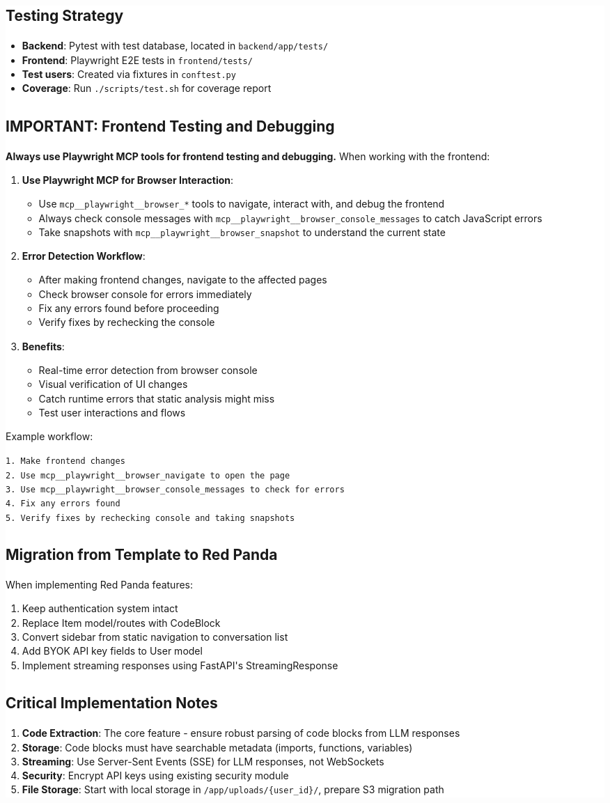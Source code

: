 ## Testing Strategy

- **Backend**: Pytest with test database, located in `backend/app/tests/`
- **Frontend**: Playwright E2E tests in `frontend/tests/`
- **Test users**: Created via fixtures in `conftest.py`
- **Coverage**: Run `./scripts/test.sh` for coverage report

## IMPORTANT: Frontend Testing and Debugging

**Always use Playwright MCP tools for frontend testing and debugging.** When working with the frontend:

1. **Use Playwright MCP for Browser Interaction**: 
   - Use `mcp__playwright__browser_*` tools to navigate, interact with, and debug the frontend
   - Always check console messages with `mcp__playwright__browser_console_messages` to catch JavaScript errors
   - Take snapshots with `mcp__playwright__browser_snapshot` to understand the current state

2. **Error Detection Workflow**:
   - After making frontend changes, navigate to the affected pages
   - Check browser console for errors immediately
   - Fix any errors found before proceeding
   - Verify fixes by rechecking the console

3. **Benefits**:
   - Real-time error detection from browser console
   - Visual verification of UI changes
   - Catch runtime errors that static analysis might miss
   - Test user interactions and flows

Example workflow:
```
1. Make frontend changes
2. Use mcp__playwright__browser_navigate to open the page
3. Use mcp__playwright__browser_console_messages to check for errors
4. Fix any errors found
5. Verify fixes by rechecking console and taking snapshots
```

## Migration from Template to Red Panda

When implementing Red Panda features:
1. Keep authentication system intact
2. Replace Item model/routes with CodeBlock
3. Convert sidebar from static navigation to conversation list
4. Add BYOK API key fields to User model
5. Implement streaming responses using FastAPI's StreamingResponse

## Critical Implementation Notes

1. **Code Extraction**: The core feature - ensure robust parsing of code blocks from LLM responses
2. **Storage**: Code blocks must have searchable metadata (imports, functions, variables)
3. **Streaming**: Use Server-Sent Events (SSE) for LLM responses, not WebSockets
4. **Security**: Encrypt API keys using existing security module
5. **File Storage**: Start with local storage in `/app/uploads/{user_id}/`, prepare S3 migration path
